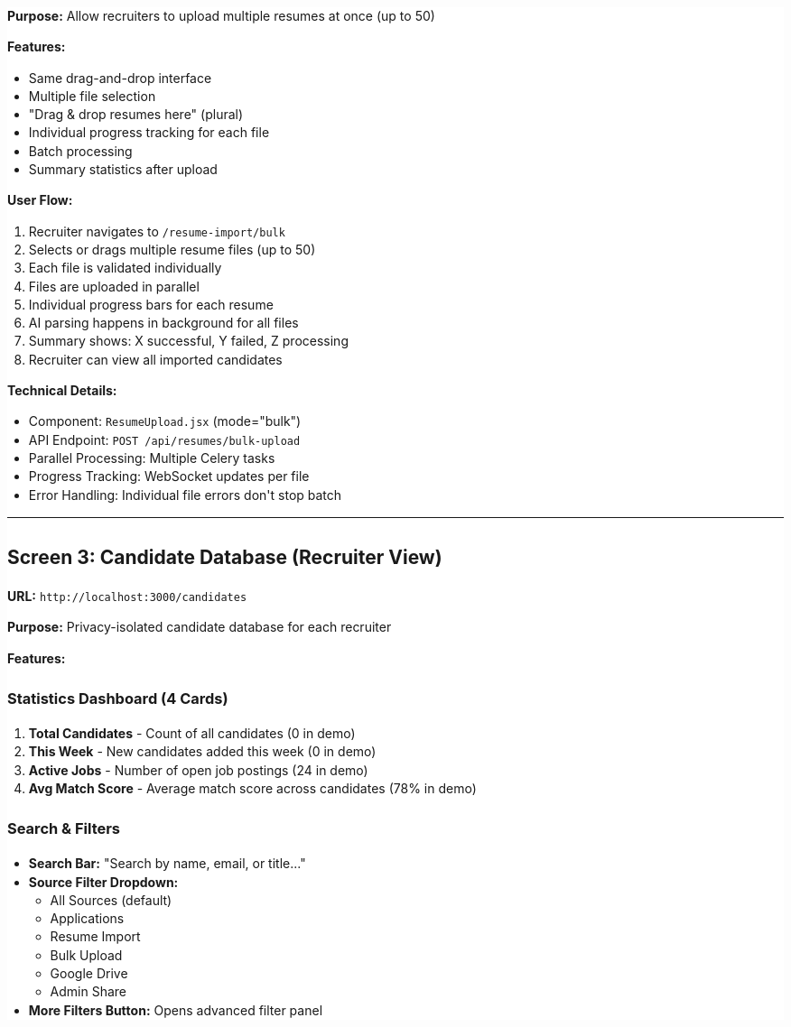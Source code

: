 **Purpose:** Allow recruiters to upload multiple resumes at once (up to 50)

**Features:**
- Same drag-and-drop interface
- Multiple file selection
- "Drag & drop resumes here" (plural)
- Individual progress tracking for each file
- Batch processing
- Summary statistics after upload

**User Flow:**
1. Recruiter navigates to `/resume-import/bulk`
2. Selects or drags multiple resume files (up to 50)
3. Each file is validated individually
4. Files are uploaded in parallel
5. Individual progress bars for each resume
6. AI parsing happens in background for all files
7. Summary shows: X successful, Y failed, Z processing
8. Recruiter can view all imported candidates

**Technical Details:**
- Component: `ResumeUpload.jsx` (mode="bulk")
- API Endpoint: `POST /api/resumes/bulk-upload`
- Parallel Processing: Multiple Celery tasks
- Progress Tracking: WebSocket updates per file
- Error Handling: Individual file errors don't stop batch

---

## Screen 3: Candidate Database (Recruiter View)

**URL:** `http://localhost:3000/candidates`

**Purpose:** Privacy-isolated candidate database for each recruiter

**Features:**

### Statistics Dashboard (4 Cards)
1. **Total Candidates** - Count of all candidates (0 in demo)
2. **This Week** - New candidates added this week (0 in demo)
3. **Active Jobs** - Number of open job postings (24 in demo)
4. **Avg Match Score** - Average match score across candidates (78% in demo)

### Search & Filters
- **Search Bar:** "Search by name, email, or title..."
- **Source Filter Dropdown:** 
  - All Sources (default)
  - Applications
  - Resume Import
  - Bulk Upload
  - Google Drive
  - Admin Share
- **More Filters Button:** Opens advanced filter panel

